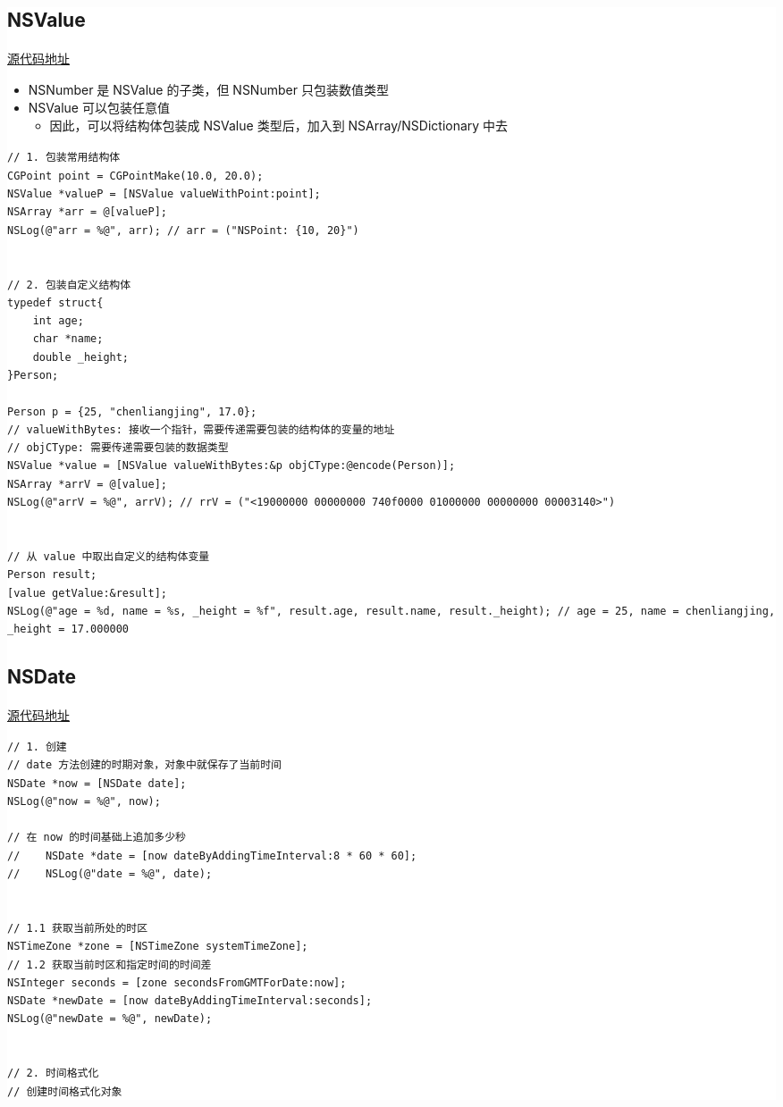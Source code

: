 ## NSValue
[源代码地址](https://github.com/ljchen1129/Objective-C-Practice-Code/tree/master/NSValue)

- NSNumber 是 NSValue 的子类，但 NSNumber 只包装数值类型
- NSValue 可以包装任意值
	- 因此，可以将结构体包装成 NSValue 类型后，加入到 NSArray/NSDictionary 中去


```
// 1. 包装常用结构体
CGPoint point = CGPointMake(10.0, 20.0);
NSValue *valueP = [NSValue valueWithPoint:point];
NSArray *arr = @[valueP];
NSLog(@"arr = %@", arr); // arr = ("NSPoint: {10, 20}")

    
// 2. 包装自定义结构体
typedef struct{
    int age;
    char *name;
    double _height;
}Person;
    
Person p = {25, "chenliangjing", 17.0};
// valueWithBytes: 接收一个指针，需要传递需要包装的结构体的变量的地址
// objCType: 需要传递需要包装的数据类型
NSValue *value = [NSValue valueWithBytes:&p objCType:@encode(Person)];
NSArray *arrV = @[value];
NSLog(@"arrV = %@", arrV); // rrV = ("<19000000 00000000 740f0000 01000000 00000000 00003140>")

    
// 从 value 中取出自定义的结构体变量
Person result;
[value getValue:&result];
NSLog(@"age = %d, name = %s, _height = %f", result.age, result.name, result._height); // age = 25, name = chenliangjing, _height = 17.000000

```


## NSDate
[源代码地址](https://github.com/ljchen1129/Objective-C-Practice-Code/tree/master/NSDate)


```
// 1. 创建
// date 方法创建的时期对象，对象中就保存了当前时间
NSDate *now = [NSDate date];
NSLog(@"now = %@", now);
    
// 在 now 的时间基础上追加多少秒
//    NSDate *date = [now dateByAddingTimeInterval:8 * 60 * 60];
//    NSLog(@"date = %@", date);
    
    
// 1.1 获取当前所处的时区
NSTimeZone *zone = [NSTimeZone systemTimeZone];
// 1.2 获取当前时区和指定时间的时间差
NSInteger seconds = [zone secondsFromGMTForDate:now];
NSDate *newDate = [now dateByAddingTimeInterval:seconds];
NSLog(@"newDate = %@", newDate);
    
    
// 2. 时间格式化
// 创建时间格式化对象
```